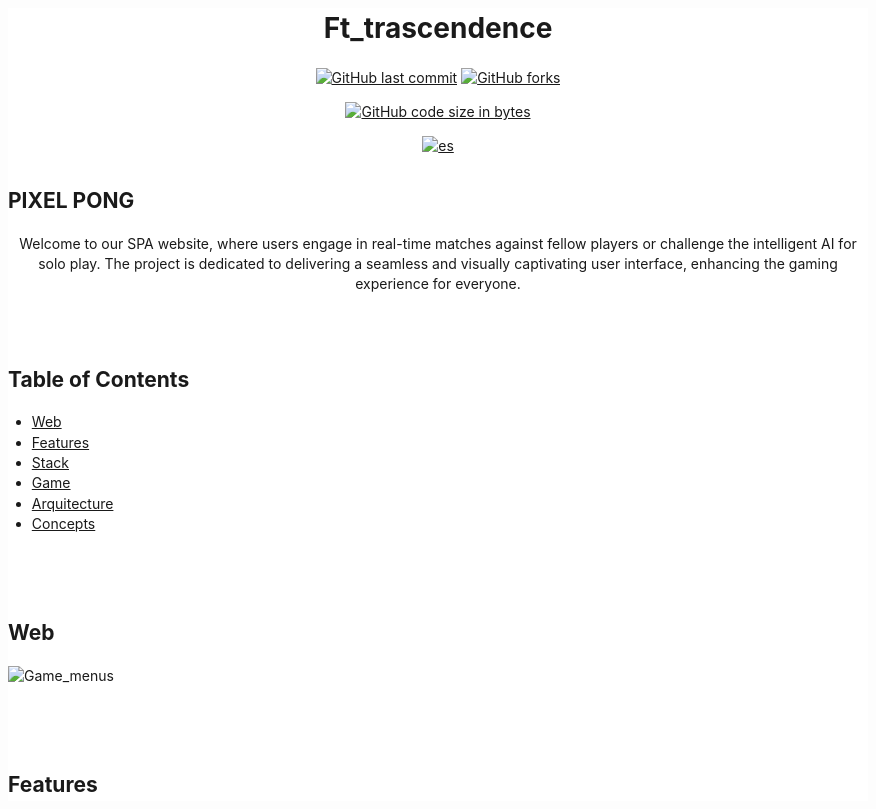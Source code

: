 <div align="center">

# Ft_trascendence


[![GitHub last commit](https://img.shields.io/github/last-commit/andresmejiaro/transcend?color=blue&label=Last%20commit&logo=git&maxAge=3600)](https://github.com/andresmejiaro/transcend/commits)
[![GitHub forks](https://img.shields.io/github/forks/andresmejiaro/transcend?label=Forks&color=blue&maxAge=3600)](https://github.com/andresmejiaro/transcend/network)

[![GitHub code size in bytes](https://img.shields.io/github/languages/code-size/andresmejiaro/transcend?label=Code%20size&maxAge=3600)](https://github.com/andresmejiaro/transcend)


[![es](https://img.shields.io/badge/lang-es-yellow.svg)](https://github.com/MatPizzolo/ft_transcendence/)


</div>


## PIXEL PONG

<div align="center"">
  Welcome to our SPA website, where users engage in real-time matches against fellow players or challenge the intelligent AI for solo play. The project is dedicated to delivering a seamless and visually captivating user interface, enhancing the gaming experience for everyone. 
</div>

</br>
</br>

## Table of Contents

- [Web](#web)
- [Features](#features)
- [Stack](#stack)
- [Game](#game)
- [Arquitecture](#arquitecture)
- [Concepts](#concepts)

</br>
</br>

## Web

![Game_menus](https://github.com/MatPizzolo/ft_transcendence/blob/main/readme-tools/trascend-whole-vid.gif)


</br>
</br>



## Features
